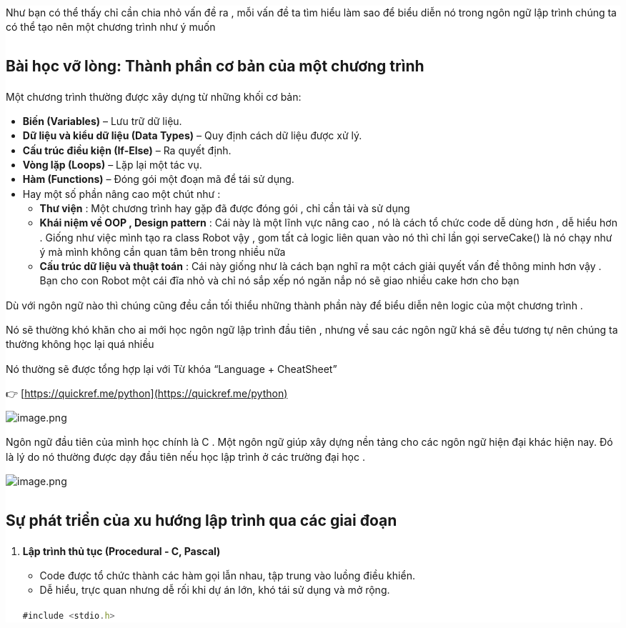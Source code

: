 Như bạn có thể thấy chỉ cần chia nhỏ vấn đề ra , mỗi vấn đề ta tìm hiểu làm sao để biểu diễn nó trong ngôn ngữ lập trình chúng ta có thể tạo nên một chương trình như ý muốn


## **Bài học vỡ lòng: Thành phần cơ bản của một chương trình**


Một chương trình thường được xây dựng từ những khối cơ bản:

- **Biến (Variables)** – Lưu trữ dữ liệu.
- **Dữ liệu và kiểu dữ liệu (Data Types)** – Quy định cách dữ liệu được xử lý.
- **Cấu trúc điều kiện (If-Else)** – Ra quyết định.
- **Vòng lặp (Loops)** – Lặp lại một tác vụ.
- **Hàm (Functions)** – Đóng gói một đoạn mã để tái sử dụng.
- Hay một số phần nâng cao một chút như :
	- **Thư viện** : Một chương trình hay gặp đã được đóng gói , chỉ cần tải và sử dụng
	- **Khái niệm về OOP , Design pattern** : Cái này là một lĩnh vực nâng cao , nó là cách tổ chức code dễ dùng hơn , dễ hiểu hơn . Giống như việc mình tạo ra class Robot vậy , gom tất cả logic liên quan vào nó thì chỉ lần gọi serveCake() là nó chạy như ý mà mình không cần quan tâm bên trong nhiều nữa
	- **Cấu trúc dữ liệu và thuật toán** : Cái này giống như là cách bạn nghĩ ra một cách giải quyết vấn đề thông minh hơn vậy . Bạn cho con Robot một cái đĩa nhỏ và chỉ nó sắp xếp nó ngăn nắp nó sẽ giao nhiều cake hơn cho bạn

Dù với ngôn ngữ nào thì chúng cũng đều cần tối thiểu những thành phần này để biểu diễn nên logic của một chương trình .  


Nó sẽ thường khó khăn cho ai mới học ngôn ngữ lập trình đầu tiên , nhưng về sau các ngôn ngữ khá sẽ đều tương tự nên chúng ta thường không học lại quá nhiều 


Nó thường sẽ được tổng hợp lại với Từ khóa “Language + CheatSheet” 


👉 [https://quickref.me/python](https://quickref.me/python)


![image.png](https://prod-files-secure.s3.us-west-2.amazonaws.com/a6db9e62-19fc-439b-bd8b-1e09a1fdac77/2877319e-3d58-4a12-96b2-5f7450ffaa77/image.png?X-Amz-Algorithm=AWS4-HMAC-SHA256&X-Amz-Content-Sha256=UNSIGNED-PAYLOAD&X-Amz-Credential=ASIAZI2LB466V2UJJSAE%2F20250308%2Fus-west-2%2Fs3%2Faws4_request&X-Amz-Date=20250308T023300Z&X-Amz-Expires=3600&X-Amz-Security-Token=IQoJb3JpZ2luX2VjEAoaCXVzLXdlc3QtMiJIMEYCIQD4kPY1xwRMmQXzOVKXIWnFlYWJTZko9SaOUsCcOmlGnwIhAM2h7fJ9zUqKBhEol4zE3JOsw%2Fst1yPe9rTaHzaKxNduKv8DCFMQABoMNjM3NDIzMTgzODA1IgzrMEsFjb4FPSFlvysq3AM7flyWHHO%2BTmhFpe5uVNHXCNwBPR6yYsW%2BP1DoAzAkCibHYXxHDDuB4FaIZMGP7EmxUvIytcyFo9F6AsFwfkQ4B8s8Q49VbzRb%2BQmDy110xtPycDFtxGY%2BuXh9dkECii3ZgzP2RZV6hFO9Oqf1Fx3H6phfBzq2acLC%2BdmTfcbOeeEIakDnXGgTqwvRvw%2Fg1MqInEIXmaoypfDwskIS2VevFfJ1qKCRdP22uCEnrsNLFKGkLLLknUojwK2yMp%2FxtwmieeuK0%2B1%2BoH%2B%2B1XJ%2F9krvHxrcRNZfatUw0inzI3EM2NbwbKAG%2BqDXnaPm5hSx1wZih%2B%2F3Ko%2FBubIVkO0xczGovCDNtNHPOW5P9rtFAEZRM3FIfJueg7oYwYEWuEaaGubMW1MB%2FAVBYb%2Fc1am97GTNACehUXcC2V6CHkxT%2F9gXuVa4eqqKwZyl0P62T2rSCxktx1wi74%2BtfbWTzavm%2F6sB5FaLwVXNEjLH1rcPuzk4MlyWPnAwR0SyWvBevIaoUqH%2FjI2QtsX0G7V4afJYGO2aWvQ3CdHPEXlHtcDo1pG8J4ZRDWHTLfm4ZT3vj3TsFqTu3iBt6HE8dVHs%2B7FNgsZKmmBY%2B1dELKRTR%2B4FN27Yq8M5RrlpFPZSqKygnDCkva6%2BBjqkAW37rcTG6OxP7emsc9sWYdlTB%2F8bNNqjNNshk7MoEI8rlHK0me6KHA%2BZMEq4iWx0VUz5I3oIFo6eueV7jt3bXPNMhYy4AtJN0e5Ab40uKTpdcw3UZCZjerzkykY6%2BvFCOgAB8zcNQO33jedUTbNCuKRATiOSG2SDhyjp%2FohJHYcIDWybwzWNgs7rViUTvlgM%2FA8F8jOvFrNGLGW%2FFVZfjQlJ%2Fogh&X-Amz-Signature=1f43cd9ac19d78beb5d7b713f236e46ee1f98c763c5ddb6cd0c51b141156ddba&X-Amz-SignedHeaders=host&x-id=GetObject)


Ngôn ngữ đầu tiên của mình học chính là C . Một ngôn ngữ giúp xây dựng nền tảng cho các ngôn ngữ hiện đại khác hiện nay. Đó là lý do nó thường được dạy đầu tiên nếu học lập trình ở các trường đại học .


![image.png](https://prod-files-secure.s3.us-west-2.amazonaws.com/a6db9e62-19fc-439b-bd8b-1e09a1fdac77/6029e7d0-8cc3-41d1-9ea6-680a68a6b712/image.png?X-Amz-Algorithm=AWS4-HMAC-SHA256&X-Amz-Content-Sha256=UNSIGNED-PAYLOAD&X-Amz-Credential=ASIAZI2LB466V2UJJSAE%2F20250308%2Fus-west-2%2Fs3%2Faws4_request&X-Amz-Date=20250308T023300Z&X-Amz-Expires=3600&X-Amz-Security-Token=IQoJb3JpZ2luX2VjEAoaCXVzLXdlc3QtMiJIMEYCIQD4kPY1xwRMmQXzOVKXIWnFlYWJTZko9SaOUsCcOmlGnwIhAM2h7fJ9zUqKBhEol4zE3JOsw%2Fst1yPe9rTaHzaKxNduKv8DCFMQABoMNjM3NDIzMTgzODA1IgzrMEsFjb4FPSFlvysq3AM7flyWHHO%2BTmhFpe5uVNHXCNwBPR6yYsW%2BP1DoAzAkCibHYXxHDDuB4FaIZMGP7EmxUvIytcyFo9F6AsFwfkQ4B8s8Q49VbzRb%2BQmDy110xtPycDFtxGY%2BuXh9dkECii3ZgzP2RZV6hFO9Oqf1Fx3H6phfBzq2acLC%2BdmTfcbOeeEIakDnXGgTqwvRvw%2Fg1MqInEIXmaoypfDwskIS2VevFfJ1qKCRdP22uCEnrsNLFKGkLLLknUojwK2yMp%2FxtwmieeuK0%2B1%2BoH%2B%2B1XJ%2F9krvHxrcRNZfatUw0inzI3EM2NbwbKAG%2BqDXnaPm5hSx1wZih%2B%2F3Ko%2FBubIVkO0xczGovCDNtNHPOW5P9rtFAEZRM3FIfJueg7oYwYEWuEaaGubMW1MB%2FAVBYb%2Fc1am97GTNACehUXcC2V6CHkxT%2F9gXuVa4eqqKwZyl0P62T2rSCxktx1wi74%2BtfbWTzavm%2F6sB5FaLwVXNEjLH1rcPuzk4MlyWPnAwR0SyWvBevIaoUqH%2FjI2QtsX0G7V4afJYGO2aWvQ3CdHPEXlHtcDo1pG8J4ZRDWHTLfm4ZT3vj3TsFqTu3iBt6HE8dVHs%2B7FNgsZKmmBY%2B1dELKRTR%2B4FN27Yq8M5RrlpFPZSqKygnDCkva6%2BBjqkAW37rcTG6OxP7emsc9sWYdlTB%2F8bNNqjNNshk7MoEI8rlHK0me6KHA%2BZMEq4iWx0VUz5I3oIFo6eueV7jt3bXPNMhYy4AtJN0e5Ab40uKTpdcw3UZCZjerzkykY6%2BvFCOgAB8zcNQO33jedUTbNCuKRATiOSG2SDhyjp%2FohJHYcIDWybwzWNgs7rViUTvlgM%2FA8F8jOvFrNGLGW%2FFVZfjQlJ%2Fogh&X-Amz-Signature=622ab71d34e6a78a431b3225b04823bcc4f01f98564efe877ac7c508bfa07d70&X-Amz-SignedHeaders=host&x-id=GetObject)


## Sự phát triển của xu hướng lập trình qua các giai đoạn

1. **Lập trình thủ tục (Procedural - C, Pascal)**
	- Code được tổ chức thành các hàm gọi lẫn nhau, tập trung vào luồng điều khiển.
	- Dễ hiểu, trực quan nhưng dễ rối khi dự án lớn, khó tái sử dụng và mở rộng.

	```javascript
	#include <stdio.h>
	